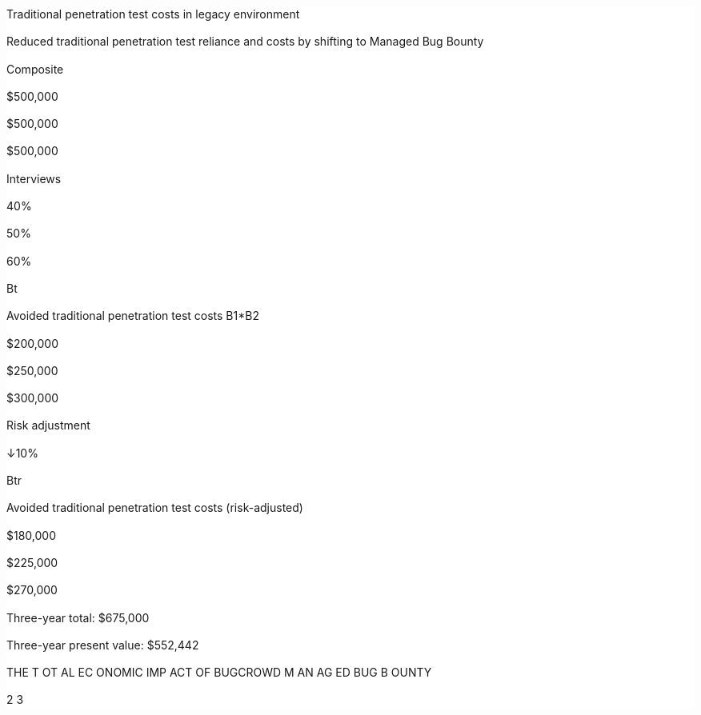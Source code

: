 Traditional penetration test costs in 
legacy environment 

Reduced traditional penetration test 
reliance and costs by shifting to Managed 
Bug Bounty 

Composite 

$500,000 

$500,000 

$500,000 

Interviews 

40% 

50% 

60% 

Bt 

Avoided traditional penetration test costs B1\*B2 

$200,000 

$250,000 

$300,000 

Risk adjustment 

↓10% 

Btr 

Avoided traditional penetration test costs 
(risk\-adjusted) 

$180,000 

$225,000 

$270,000 

Three\-year total: $675,000 

Three\-year present value: $552,442 

THE T OT AL EC ONOMIC IMP ACT OF BUGCROWD M AN AG ED BUG B OUNTY 

2 3 

 
 
 
 
 
 
 
 
 
 
 
 